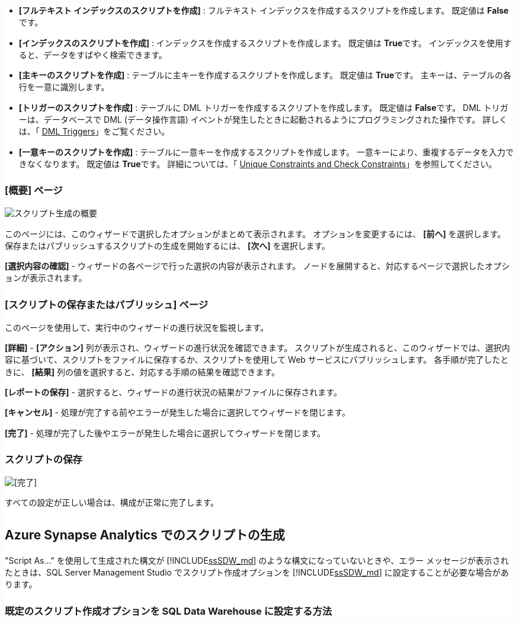 - **[フルテキスト インデックスのスクリプトを作成]** : フルテキスト インデックスを作成するスクリプトを作成します。 既定値は **False**です。

- **[インデックスのスクリプトを作成]** : インデックスを作成するスクリプトを作成します。 既定値は **True**です。 インデックスを使用すると、データをすばやく検索できます。

- **[主キーのスクリプトを作成]** : テーブルに主キーを作成するスクリプトを作成します。 既定値は **True**です。 主キーは、テーブルの各行を一意に識別します。

- **[トリガーのスクリプトを作成]** : テーブルに DML トリガーを作成するスクリプトを作成します。 既定値は **False**です。 DML トリガーは、データベースで DML (データ操作言語) イベントが発生したときに起動されるようにプログラミングされた操作です。 詳しくは、「 [DML Triggers](../../relational-databases/triggers/dml-triggers.md)」をご覧ください。

- **[一意キーのスクリプトを作成]** : テーブルに一意キーを作成するスクリプトを作成します。 一意キーにより、重複するデータを入力できなくなります。 既定値は **True**です。 詳細については、「 [Unique Constraints and Check Constraints](../../relational-databases/tables/unique-constraints-and-check-constraints.md)」を参照してください。

### <a name="summary-page"></a><a name="Summary"></a> [概要] ページ

![スクリプト生成の概要](media/generate-and-publish-scripts-wizard/summary.png)

このページには、このウィザードで選択したオプションがまとめて表示されます。 オプションを変更するには、 **[前へ]** を選択します。 保存またはパブリッシュするスクリプトの生成を開始するには、 **[次へ]** を選択します。

**[選択内容の確認]** - ウィザードの各ページで行った選択の内容が表示されます。 ノードを展開すると、対応するページで選択したオプションが表示されます。

### <a name="save-or-publish-scripts-page"></a><a name="SavePubScripts"></a> [スクリプトの保存またはパブリッシュ] ページ  

このページを使用して、実行中のウィザードの進行状況を監視します。

**[詳細]** - **[アクション]** 列が表示され、ウィザードの進行状況を確認できます。 スクリプトが生成されると、このウィザードでは、選択内容に基づいて、スクリプトをファイルに保存するか、スクリプトを使用して Web サービスにパブリッシュします。 各手順が完了したときに、 **[結果]** 列の値を選択すると、対応する手順の結果を確認できます。

**[レポートの保存]** - 選択すると、ウィザードの進行状況の結果がファイルに保存されます。

**[キャンセル]** - 処理が完了する前やエラーが発生した場合に選択してウィザードを閉じます。

**[完了]** - 処理が完了した後やエラーが発生した場合に選択してウィザードを閉じます。

### <a name="save-scripts"></a>スクリプトの保存

![[完了]](media/generate-and-publish-scripts-wizard/save-scripts-finish.png)

すべての設定が正しい場合は、構成が正常に完了します。

## <a name="generating-scripts-on-azure-synapse-analytics"></a>Azure Synapse Analytics でのスクリプトの生成

"Script As..." を使用して生成された構文が [!INCLUDE[ssSDW_md](../../includes/sssdw-md.md)] のような構文になっていないときや、エラー メッセージが表示されたときは、SQL Server Management Studio でスクリプト作成オプションを [!INCLUDE[ssSDW_md](../../includes/sssdw-md.md)] に設定することが必要な場合があります。

### <a name="how-to-set-default-scripting-options-to-sql-data-warehouse"></a>既定のスクリプト作成オプションを SQL Data Warehouse に設定する方法

